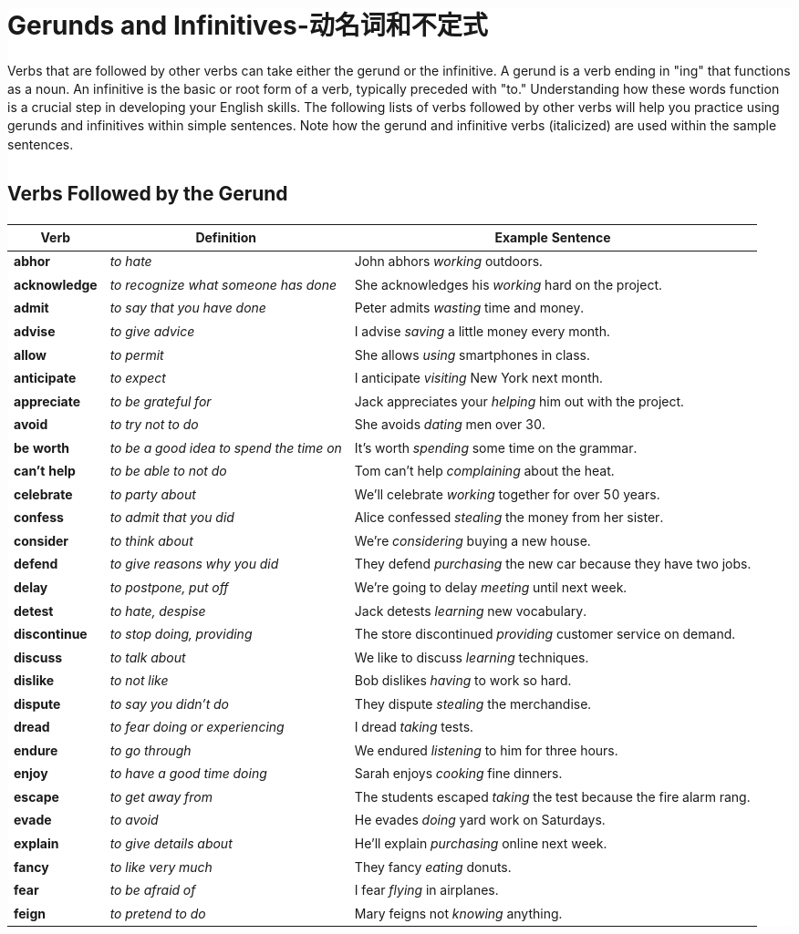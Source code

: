 # Gerunds and Infinitives-动名词和不定式

Verbs that are followed by other verbs can take either the gerund or the infinitive. A gerund is a verb ending in "ing" that functions as a noun. An infinitive is the basic or root form of a verb, typically preceded with "to." Understanding how these words function is a crucial step in developing your English skills. The following lists of verbs followed by other verbs will help you practice using gerunds and infinitives within simple sentences. Note how the gerund and infinitive verbs (italicized) are used within the sample sentences.

## Verbs Followed by the Gerund

| **Verb**        | **Definition**                                  | **Example Sentence**                                         |
| --------------- | ----------------------------------------------- | ------------------------------------------------------------ |
| **abhor**       | *to hate*                                       | John abhors *working* outdoors.                              |
| **acknowledge** | *to recognize what someone has done*            | She acknowledges his *working* hard on the project.          |
| **admit**       | *to say that you have done*                     | Peter admits *wasting* time and money.                       |
| **advise**      | *to give advice*                                | I advise *saving* a little money every month.                |
| **allow**       | *to permit*                                     | She allows *using* smartphones in class.                     |
| **anticipate**  | *to expect*                                     | I anticipate *visiting* New York next month.                 |
| **appreciate**  | *to be grateful for*                            | Jack appreciates your *helping* him out with the project.    |
| **avoid**       | *to try not to do*                              | She avoids *dating* men over 30.                             |
| **be worth**    | *to be a good idea to spend the time on*        | It’s worth *spending* some time on the grammar.              |
| **can’t help**  | *to be able to not do*                          | Tom can’t help *complaining* about the heat.                 |
| **celebrate**   | *to party about*                                | We’ll celebrate *working* together for over 50 years.        |
| **confess**     | *to admit that you did*                         | Alice confessed *stealing* the money from her sister.        |
| **consider**    | *to think about*                                | We’re *considering* buying a new house.                      |
| **defend**      | *to give reasons why you did*                   | They defend *purchasing* the new car because they have two jobs. |
| **delay**       | *to postpone, put off*                          | We’re going to delay *meeting* until next week.              |
| **detest**      | *to hate, despise*                              | Jack detests *learning* new vocabulary.                      |
| **discontinue** | *to stop doing, providing*                      | The store discontinued *providing* customer service on demand. |
| **discuss**     | *to talk about*                                 | We like to discuss *learning* techniques.                    |
| **dislike**     | *to not like*                                   | Bob dislikes *having* to work so hard.                       |
| **dispute**     | *to say you didn’t do*                          | They dispute *stealing* the merchandise.                     |
| **dread**       | *to fear doing or experiencing*                 | I dread *taking* tests.                                      |
| **endure**      | *to go through*                                 | We endured *listening* to him for three hours.               |
| **enjoy**       | *to have a good time doing*                     | Sarah enjoys *cooking* fine dinners.                         |
| **escape**      | *to get away from*                              | The students escaped *taking* the test because the fire alarm rang. |
| **evade**       | *to avoid*                                      | He evades *doing* yard work on Saturdays.                    |
| **explain**     | *to give details about*                         | He’ll explain *purchasing* online next week.                 |
| **fancy**       | *to like very much*                             | They fancy *eating* donuts.                                  |
| **fear**        | *to be afraid of*                               | I fear *flying* in airplanes.                                |
| **feign**       | *to pretend to do*                              | Mary feigns not *knowing* anything.                          |